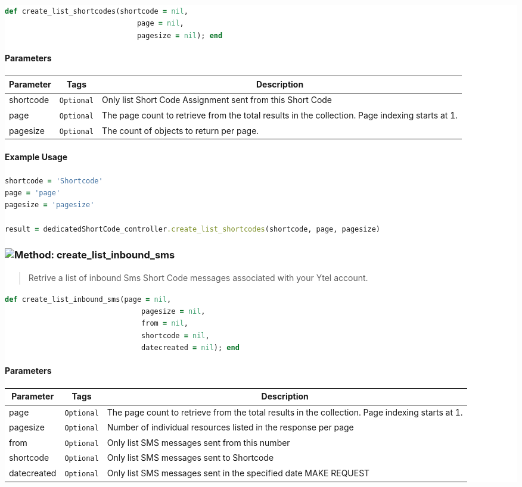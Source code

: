 ```ruby
def create_list_shortcodes(shortcode = nil,
                               page = nil,
                               pagesize = nil); end
```

#### Parameters

| Parameter | Tags | Description |
|-----------|------|-------------|
| shortcode |  ``` Optional ```  | Only list Short Code Assignment sent from this Short Code |
| page |  ``` Optional ```  | The page count to retrieve from the total results in the collection. Page indexing starts at 1. |
| pagesize |  ``` Optional ```  | The count of objects to return per page. |


#### Example Usage

```ruby
shortcode = 'Shortcode'
page = 'page'
pagesize = 'pagesize'

result = dedicatedShortCode_controller.create_list_shortcodes(shortcode, page, pagesize)

```


### <a name="create_list_inbound_sms"></a>![Method: ](https://apidocs.io/img/method.png ".DedicatedShortCodeController.create_list_inbound_sms") create_list_inbound_sms

> Retrive a list of inbound Sms Short Code messages associated with your Ytel account.


```ruby
def create_list_inbound_sms(page = nil,
                                pagesize = nil,
                                from = nil,
                                shortcode = nil,
                                datecreated = nil); end
```

#### Parameters

| Parameter | Tags | Description |
|-----------|------|-------------|
| page |  ``` Optional ```  | The page count to retrieve from the total results in the collection. Page indexing starts at 1. |
| pagesize |  ``` Optional ```  | Number of individual resources listed in the response per page |
| from |  ``` Optional ```  | Only list SMS messages sent from this number |
| shortcode |  ``` Optional ```  | Only list SMS messages sent to Shortcode |
| datecreated |  ``` Optional ```  | Only list SMS messages sent in the specified date MAKE REQUEST |
